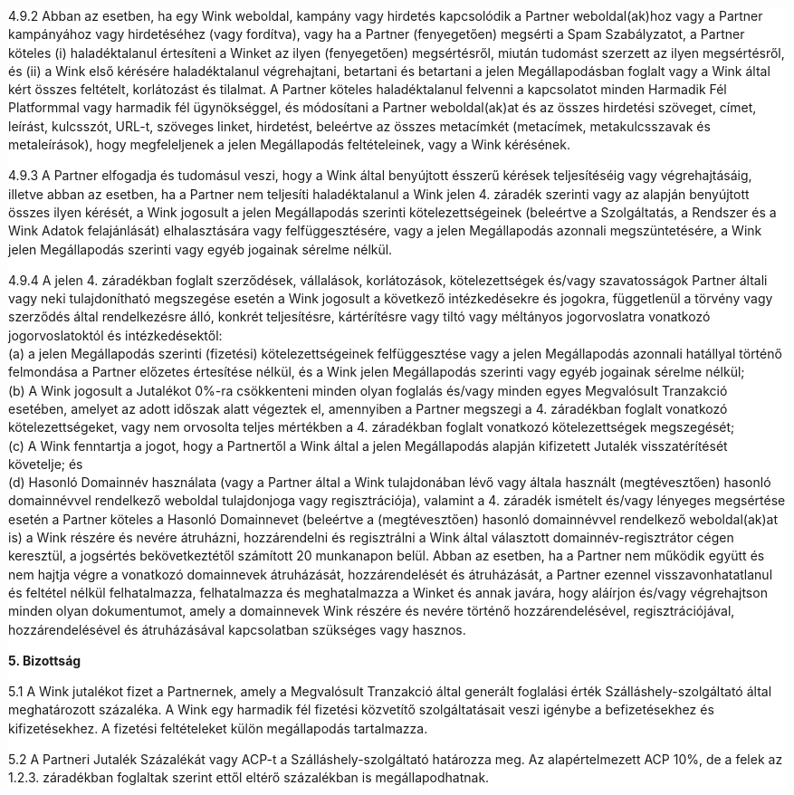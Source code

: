 4.9.2 Abban az esetben, ha egy Wink weboldal, kampány vagy hirdetés kapcsolódik a Partner weboldal(ak)hoz vagy a Partner kampányához vagy hirdetéséhez (vagy fordítva), vagy ha a Partner (fenyegetően) megsérti a Spam Szabályzatot, a Partner köteles (i) haladéktalanul értesíteni a Winket az ilyen (fenyegetően) megsértésről, miután tudomást szerzett az ilyen megsértésről, és (ii) a Wink első kérésére haladéktalanul végrehajtani, betartani és betartani a jelen Megállapodásban foglalt vagy a Wink által kért összes feltételt, korlátozást és tilalmat. A Partner köteles haladéktalanul felvenni a kapcsolatot minden Harmadik Fél Platformmal vagy harmadik fél ügynökséggel, és módosítani a Partner weboldal(ak)at és az összes hirdetési szöveget, címet, leírást, kulcsszót, URL-t, szöveges linket, hirdetést, beleértve az összes metacímkét (metacímek, metakulcsszavak és metaleírások), hogy megfeleljenek a jelen Megállapodás feltételeinek, vagy a Wink kérésének.

4.9.3 A Partner elfogadja és tudomásul veszi, hogy a Wink által benyújtott ésszerű kérések teljesítéséig vagy végrehajtásáig, illetve abban az esetben, ha a Partner nem teljesíti haladéktalanul a Wink jelen 4. záradék szerinti vagy az alapján benyújtott összes ilyen kérését, a Wink jogosult a jelen Megállapodás szerinti kötelezettségeinek (beleértve a Szolgáltatás, a Rendszer és a Wink Adatok felajánlását) elhalasztására vagy felfüggesztésére, vagy a jelen Megállapodás azonnali megszüntetésére, a Wink jelen Megállapodás szerinti vagy egyéb jogainak sérelme nélkül.

4.9.4 A jelen 4. záradékban foglalt szerződések, vállalások, korlátozások, kötelezettségek és/vagy szavatosságok Partner általi vagy neki tulajdonítható megszegése esetén a Wink jogosult a következő intézkedésekre és jogokra, függetlenül a törvény vagy szerződés által rendelkezésre álló, konkrét teljesítésre, kártérítésre vagy tiltó vagy méltányos jogorvoslatra vonatkozó jogorvoslatoktól és intézkedésektől:\
(a) a jelen Megállapodás szerinti (fizetési) kötelezettségeinek felfüggesztése vagy a jelen Megállapodás azonnali hatállyal történő felmondása a Partner előzetes értesítése nélkül, és a Wink jelen Megállapodás szerinti vagy egyéb jogainak sérelme nélkül;\
(b) A Wink jogosult a Jutalékot 0%-ra csökkenteni minden olyan foglalás és/vagy minden egyes Megvalósult Tranzakció esetében, amelyet az adott időszak alatt végeztek el, amennyiben a Partner megszegi a 4. záradékban foglalt vonatkozó kötelezettségeket, vagy nem orvosolta teljes mértékben a 4. záradékban foglalt vonatkozó kötelezettségek megszegését;\
(c) A Wink fenntartja a jogot, hogy a Partnertől a Wink által a jelen Megállapodás alapján kifizetett Jutalék visszatérítését követelje; és\
(d) Hasonló Domainnév használata (vagy a Partner által a Wink tulajdonában lévő vagy általa használt (megtévesztően) hasonló domainnévvel rendelkező weboldal tulajdonjoga vagy regisztrációja), valamint a 4. záradék ismételt és/vagy lényeges megsértése esetén a Partner köteles a Hasonló Domainnevet (beleértve a (megtévesztően) hasonló domainnévvel rendelkező weboldal(ak)at is) a Wink részére és nevére átruházni, hozzárendelni és regisztrálni a Wink által választott domainnév-regisztrátor cégen keresztül, a jogsértés bekövetkeztétől számított 20 munkanapon belül. Abban az esetben, ha a Partner nem működik együtt és nem hajtja végre a vonatkozó domainnevek átruházását, hozzárendelését és átruházását, a Partner ezennel visszavonhatatlanul és feltétel nélkül felhatalmazza, felhatalmazza és meghatalmazza a Winket és annak javára, hogy aláírjon és/vagy végrehajtson minden olyan dokumentumot, amely a domainnevek Wink részére és nevére történő hozzárendelésével, regisztrációjával, hozzárendelésével és átruházásával kapcsolatban szükséges vagy hasznos.

**5. Bizottság**

5.1 A Wink jutalékot fizet a Partnernek, amely a Megvalósult Tranzakció által generált foglalási érték Szálláshely-szolgáltató által meghatározott százaléka. A Wink egy harmadik fél fizetési közvetítő szolgáltatásait veszi igénybe a befizetésekhez és kifizetésekhez. A fizetési feltételeket külön megállapodás tartalmazza.

5.2 A Partneri Jutalék Százalékát vagy ACP-t a Szálláshely-szolgáltató határozza meg. Az alapértelmezett ACP 10%, de a felek az 1.2.3. záradékban foglaltak szerint ettől eltérő százalékban is megállapodhatnak.
